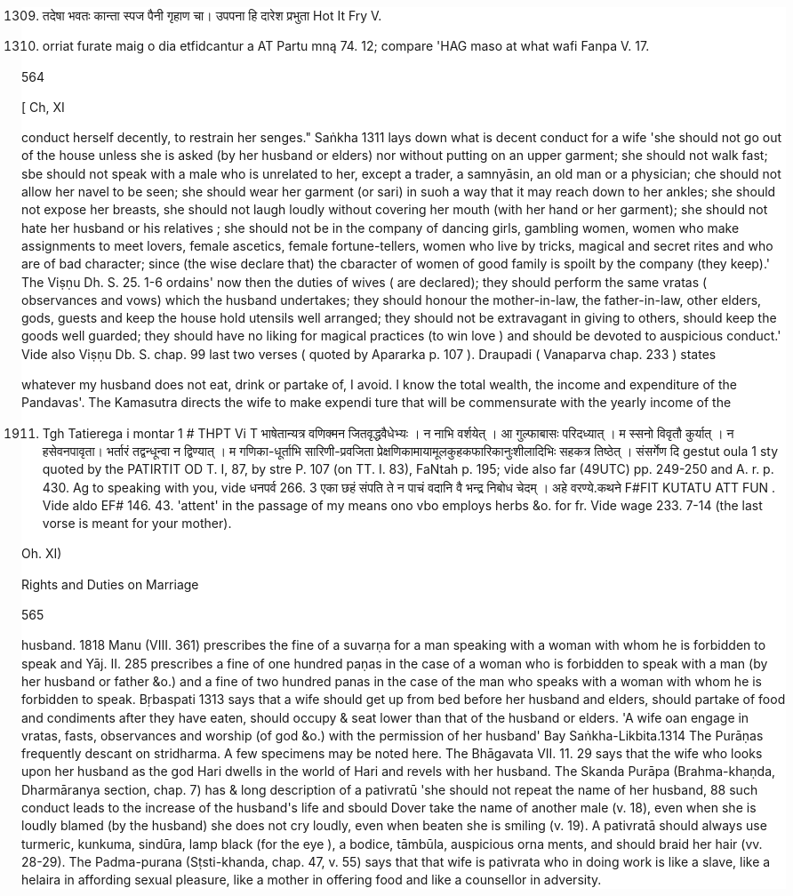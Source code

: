 1309. तदेषा भवतः कान्ता स्पज पैनी गृहाण चा। उपपना हि दारेश प्रभुता Hot It Fry V. 

1310. orriat furate maig o dia etfidcantur a AT Partu mną 74. 12; compare 'HAG maso at what wafi Fanpa V. 17. 

564 



[ Ch, XI 

conduct herself decently, to restrain her senges." Saṅkha 1311 lays down what is decent conduct for a wife 'she should not go out of the house unless she is asked (by her husband or elders) nor without putting on an upper garment; she should not walk fast; sbe should not speak with a male who is unrelated to her, except a trader, a samnyāsin, an old man or a physician; che should not allow her navel to be seen; she should wear her garment (or sari) in suoh a way that it may reach down to her ankles; she should not expose her breasts, she should not laugh loudly without covering her mouth (with her hand or her garment); she should not hate her husband or his relatives ; she should not be in the company of dancing girls, gambling women, women who make assignments to meet lovers, female ascetics, female fortune-tellers, women who live by tricks, magical and secret rites and who are of bad character; since (the wise declare that) the cbaracter of women of good family is spoilt by the company (they keep).' The Viṣṇu Dh. S. 25. 1-6 ordains' now then the duties of wives ( are declared); they should perform the same vratas ( observances and vows) which the husband undertakes; they should honour the mother-in-law, the father-in-law, other elders, gods, guests and keep the house hold utensils well arranged; they should not be extravagant in giving to others, should keep the goods well guarded; they should have no liking for magical practices (to win love ) and should be devoted to auspicious conduct.' Vide also Viṣṇu Db. S. chap. 99 last two verses ( quoted by Apararka p. 107 ). Draupadi ( Vanaparva chap. 233 ) states 

whatever my husband does not eat, drink or partake of, I avoid. I know the total wealth, the income and expenditure of the Pandavas'. The Kamasutra directs the wife to make expendi ture that will be commensurate with the yearly income of the 

1911. Tgh Tatierega i montar 1 \# THPT Vi T भाषेतान्यत्र वणिक्मन जितवृद्धवैधेभ्यः । न नाभि वर्शयेत् । आ गुल्फाबासः परिदध्यात् । म स्सनो विवृतौ कुर्यात् । न हसेवनपावृता। भर्तारं तद्वन्धून्वा न द्विण्यात् । म गणिका-धूर्ताभि सारिणी-प्रवजिता प्रेक्षणिकामायामूलकुहकफारिकानुःशीलादिभिः सहकत्र तिष्ठेत् । संसर्गेण दि gestut oula 1 sty quoted by the PATIRTIT OD T. I, 87, by stre P. 107 (on TT. I. 83), FaNtah p. 195; vide also far (49UTC) pp. 249-250 and A. r. p. 430. Ag to speaking with you, vide धनपर्व 266. 3 एका छहं संपति ते न पाचं वदानि वै भन्द्र निबोध चेदम् । अहे वरण्ये.कथने F\#FIT KUTATU ATT FUN . Vide aldo EF\# 146. 43. 'attent' in the passage of my means ono vbo employs herbs &o. for fr. Vide wage 233. 7-14 (the last vorse is meant for your mother). 

Oh. XI) 

Rights and Duties on Marriage 

565 

husband. 1818 Manu (VIII. 361) prescribes the fine of a suvarṇa for a man speaking with a woman with whom he is forbidden to speak and Yāj. II. 285 prescribes a fine of one hundred paṇas in the case of a woman who is forbidden to speak with a man (by her husband or father &o.) and a fine of two hundred panas in the case of the man who speaks with a woman with whom he is forbidden to speak. Bṛbaspati 1313 says that a wife should get up from bed before her husband and elders, should partake of food and condiments after they have eaten, should occupy & seat lower than that of the husband or elders. 'A wife oan engage in vratas, fasts, observances and worship (of god &o.) with the permission of her husband' Bay Saṅkha-Likbita.1314 The Purāṇas frequently descant on stridharma. A few specimens may be noted here. The Bhāgavata VII. 11. 29 says that the wife who looks upon her husband as the god Hari dwells in the world of Hari and revels with her husband. The Skanda Purāpa (Brahma-khaṇda, Dharmāranya section, chap. 7) has & long description of a pativratū 'she should not repeat the name of her husband, 88 such conduct leads to the increase of the husband's life and sbould Dover take the name of another male (v. 18), even when she is loudly blamed (by the husband) she does not cry loudly, even when beaten she is smiling (v. 19). A pativratā should always use turmeric, kunkuma, sindūra, lamp black (for the eye ), a bodice, tāmbūla, auspicious orna ments, and should braid her hair (vv. 28-29). The Padma-purana (Sṭsti-khanda, chap. 47, v. 55) says that that wife is pativrata who in doing work is like a slave, like a helaira in affording sexual pleasure, like a mother in offering food and like a counsellor in adversity. 
